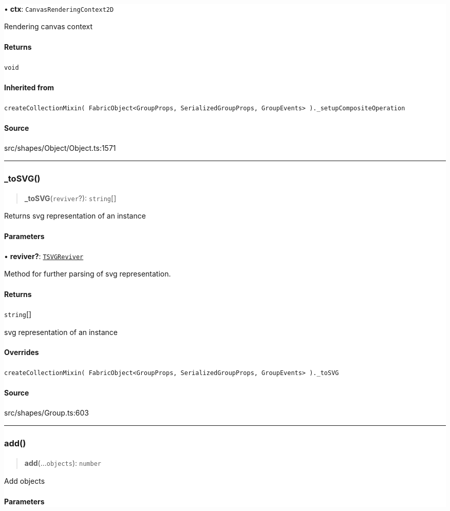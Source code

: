 • **ctx**: `CanvasRenderingContext2D`

Rendering canvas context

#### Returns

`void`

#### Inherited from

`createCollectionMixin(
    FabricObject<GroupProps, SerializedGroupProps, GroupEvents>
  )._setupCompositeOperation`

#### Source

src/shapes/Object/Object.ts:1571

***

### \_toSVG()

> **\_toSVG**(`reviver`?): `string`[]

Returns svg representation of an instance

#### Parameters

• **reviver?**: [`TSVGReviver`](../type-aliases/TSVGReviver.md)

Method for further parsing of svg representation.

#### Returns

`string`[]

svg representation of an instance

#### Overrides

`createCollectionMixin(
    FabricObject<GroupProps, SerializedGroupProps, GroupEvents>
  )._toSVG`

#### Source

src/shapes/Group.ts:603

***

### add()

> **add**(...`objects`): `number`

Add objects

#### Parameters
